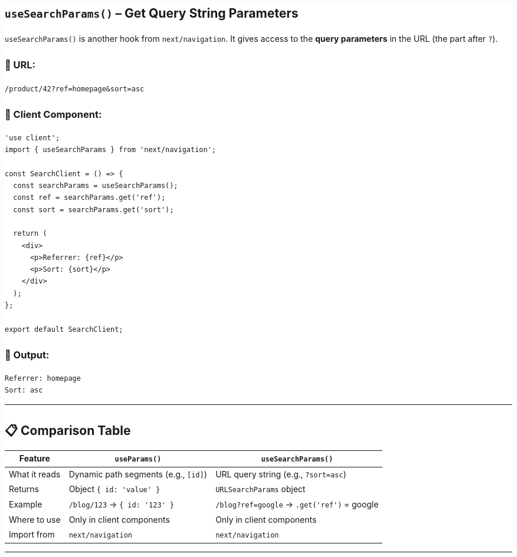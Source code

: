 
## `useSearchParams()` – Get Query String Parameters
`useSearchParams()` is another hook from `next/navigation`. It gives access to the **query parameters** in the URL (the part after `?`).


### 🔗 URL:
```
/product/42?ref=homepage&sort=asc
```

### 📄 Client Component:
```tsx
'use client';
import { useSearchParams } from 'next/navigation';

const SearchClient = () => {
  const searchParams = useSearchParams();
  const ref = searchParams.get('ref');
  const sort = searchParams.get('sort');

  return (
    <div>
      <p>Referrer: {ref}</p>
      <p>Sort: {sort}</p>
    </div>
  );
};

export default SearchClient;
```

### 🧠 Output:
```
Referrer: homepage
Sort: asc
```

---

## 📋 Comparison Table

| Feature               | `useParams()`                        | `useSearchParams()`                         |
|----------------------|---------------------------------------|---------------------------------------------|
| What it reads         | Dynamic path segments (e.g., `[id]`) | URL query string (e.g., `?sort=asc`)         |
| Returns               | Object `{ id: 'value' }`             | `URLSearchParams` object                    |
| Example               | `/blog/123` → `{ id: '123' }`        | `/blog?ref=google` → `.get('ref')` = google |
| Where to use          | Only in client components            | Only in client components                   |
| Import from           | `next/navigation`                    | `next/navigation`                           |

---